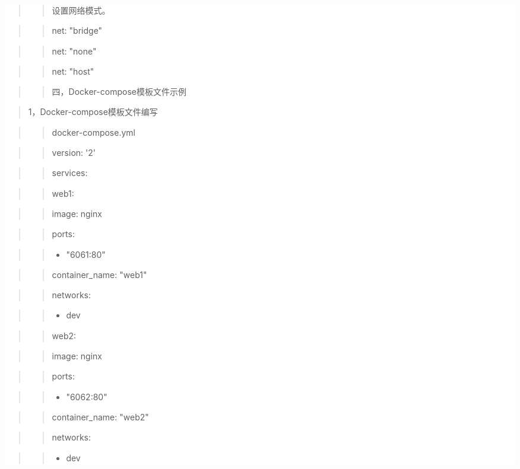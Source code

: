 > > 设置网络模式。


> > 


> > net: "bridge"


> > net: "none"


> > net: "host"


> > 四，Docker-compose模板文件示例

> 1，Docker-compose模板文件编写


> > docker-compose.yml


> > 


> > version: '2'


> > services:


> > web1:


> > image: nginx


> > ports: 


> >  - "6061:80"


> > container_name: "web1"


> > networks:


> >  - dev


> > web2:


> > image: nginx


> > ports: 


> >  - "6062:80"


> > container_name: "web2"


> > networks:


> >  - dev
